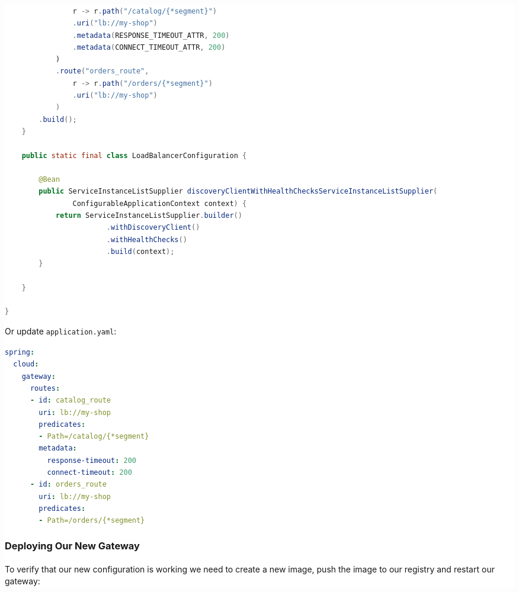 ```java
				r -> r.path("/catalog/{*segment}")
				.uri("lb://my-shop")
				.metadata(RESPONSE_TIMEOUT_ATTR, 200)
				.metadata(CONNECT_TIMEOUT_ATTR, 200)
			)
			.route("orders_route",
				r -> r.path("/orders/{*segment}")
				.uri("lb://my-shop")
			)
		.build();
	}

	public static final class LoadBalancerConfiguration {

		@Bean
		public ServiceInstanceListSupplier discoveryClientWithHealthChecksServiceInstanceListSupplier(
				ConfigurableApplicationContext context) {
			return ServiceInstanceListSupplier.builder()
						.withDiscoveryClient()
						.withHealthChecks()
						.build(context);
		}

	}

}
```

Or update `application.yaml`:

```yaml
spring:
  cloud:
    gateway:
      routes:
      - id: catalog_route
        uri: lb://my-shop
        predicates:
        - Path=/catalog/{*segment}
        metadata:
          response-timeout: 200
          connect-timeout: 200
      - id: orders_route
        uri: lb://my-shop
        predicates:
        - Path=/orders/{*segment}
```

### Deploying Our New Gateway

To verify that our new configuration is working we need to create a new image, push the image to our registry and restart our gateway:
